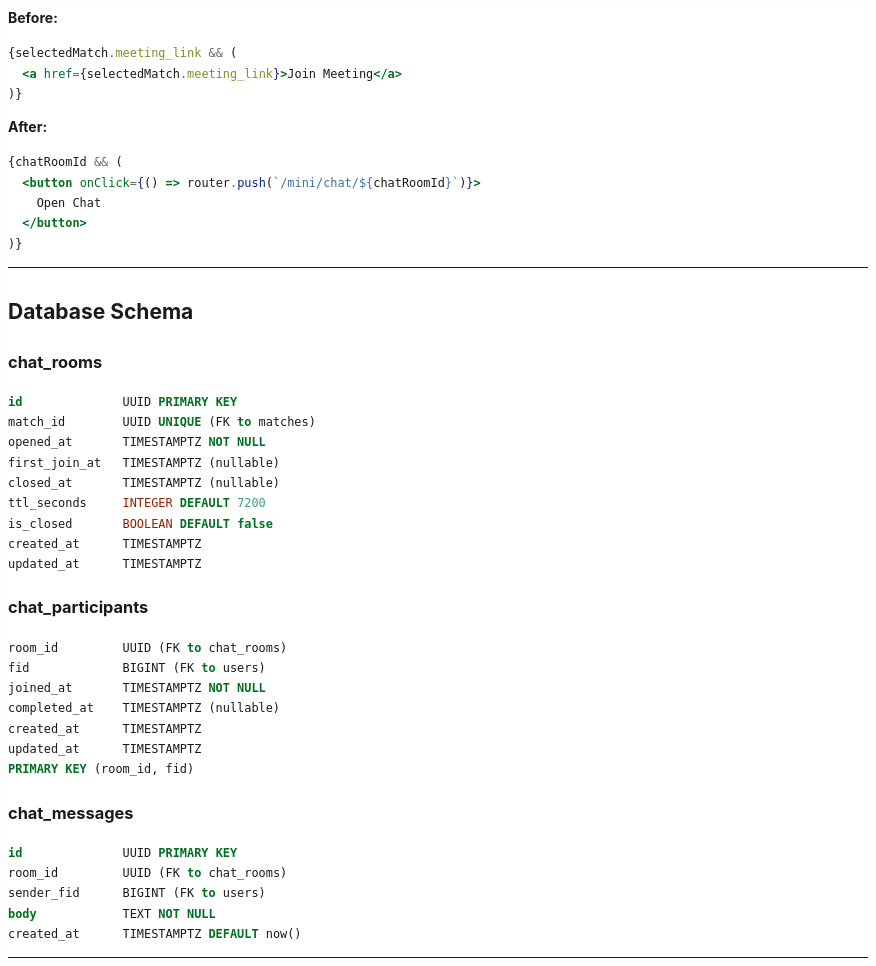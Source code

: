 **Before:**
```jsx
{selectedMatch.meeting_link && (
  <a href={selectedMatch.meeting_link}>Join Meeting</a>
)}
```

**After:**
```jsx
{chatRoomId && (
  <button onClick={() => router.push(`/mini/chat/${chatRoomId}`)}>
    Open Chat
  </button>
)}
```

---

## Database Schema

### chat_rooms
```sql
id              UUID PRIMARY KEY
match_id        UUID UNIQUE (FK to matches)
opened_at       TIMESTAMPTZ NOT NULL
first_join_at   TIMESTAMPTZ (nullable)
closed_at       TIMESTAMPTZ (nullable)
ttl_seconds     INTEGER DEFAULT 7200
is_closed       BOOLEAN DEFAULT false
created_at      TIMESTAMPTZ
updated_at      TIMESTAMPTZ
```

### chat_participants
```sql
room_id         UUID (FK to chat_rooms)
fid             BIGINT (FK to users)
joined_at       TIMESTAMPTZ NOT NULL
completed_at    TIMESTAMPTZ (nullable)
created_at      TIMESTAMPTZ
updated_at      TIMESTAMPTZ
PRIMARY KEY (room_id, fid)
```

### chat_messages
```sql
id              UUID PRIMARY KEY
room_id         UUID (FK to chat_rooms)
sender_fid      BIGINT (FK to users)
body            TEXT NOT NULL
created_at      TIMESTAMPTZ DEFAULT now()
```

---